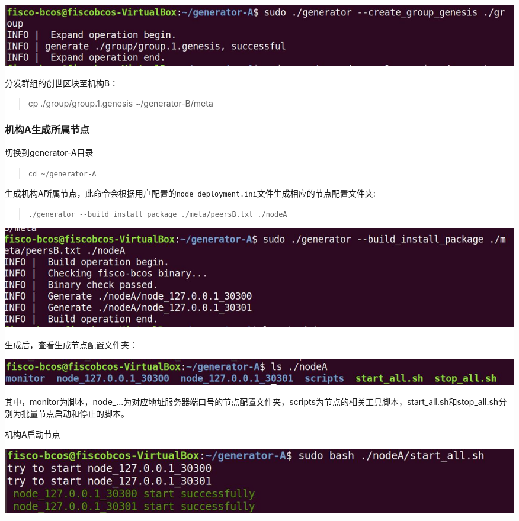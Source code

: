 ![avatar](https://github.com/fisco-bcos-group1/WeBank/blob/master/day3/hym/asset/6.jpg)

分发群组的创世区块至机构B：

>  cp ./group/group.1.genesis ~/generator-B/meta





### 机构A生成所属节点

切换到generator-A目录

> ```
> cd ~/generator-A
> ```

生成机构A所属节点，此命令会根据用户配置的`node_deployment.ini`文件生成相应的节点配置文件夹:

> ```
> ./generator --build_install_package ./meta/peersB.txt ./nodeA
> ```

![avatar](https://github.com/fisco-bcos-group1/WeBank/blob/master/day3/hym/asset/7.jpg)

生成后，查看生成节点配置文件夹：

![avatar](https://github.com/fisco-bcos-group1/WeBank/blob/master/day3/hym/asset/22.jpg)

其中，monitor为脚本，node_...为对应地址服务器端口号的节点配置文件夹，scripts为节点的相关工具脚本，start_all.sh和stop_all.sh分别为批量节点启动和停止的脚本。



机构A启动节点

![avatar](https://github.com/fisco-bcos-group1/WeBank/blob/master/day3/hym/asset/9.jpg)
